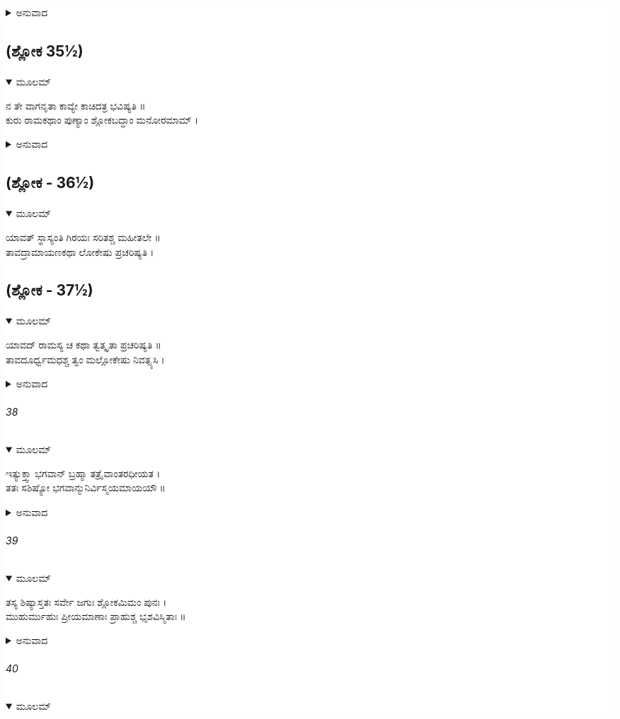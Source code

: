 <details><summary>ಅನುವಾದ</summary></details>

## (ಶ್ಲೋಕ 35½)


<details open><summary>ಮೂಲಮ್</summary>

ನ ತೇ ವಾಗನೃತಾ ಕಾವ್ಯೇ ಕಾಚಿದತ್ರ ಭವಿಷ್ಯತಿ ॥  
ಕುರು ರಾಮಕಥಾಂ ಪುಣ್ಯಾಂ ಶ್ಲೋಕಬದ್ಧಾಂ ಮನೋರಮಾಮ್ ।
</details>

<details><summary>ಅನುವಾದ</summary></details>

## (ಶ್ಲೋಕ - 36½)


<details open><summary>ಮೂಲಮ್</summary>

ಯಾವತ್ ಸ್ಥಾಸ್ಯಂತಿ ಗಿರಯಃ ಸರಿತಶ್ಚ ಮಹೀತಲೇ ॥  
ತಾವದ್ರಾಮಾಯಣಕಥಾ ಲೋಕೇಷು ಪ್ರಚರಿಷ್ಯತಿ ।
</details>

## (ಶ್ಲೋಕ - 37½)


<details open><summary>ಮೂಲಮ್</summary>

ಯಾವದ್ ರಾಮಸ್ಯ ಚ ಕಥಾ ತ್ವತ್ಕೃತಾ ಪ್ರಚರಿಷ್ಯತಿ ॥  
ತಾವದೂರ್ಧ್ವಮಧಶ್ಚ ತ್ವಂ ಮಲ್ಲೋಕೇಷು ನಿವತ್ಸ್ಯಸಿ ।
</details>

<details><summary>ಅನುವಾದ</summary></details>

###### 38


<details open><summary>ಮೂಲಮ್</summary>

ಇತ್ಯುಕ್ತ್ವಾ ಭಗವಾನ್ ಬ್ರಹ್ಮಾ ತತ್ರೈವಾಂತರಧೀಯತ ।  
ತತಃ ಸಶಿಷ್ಯೋ ಭಗವಾನ್ಮುನಿರ್ವಿಸ್ಮಯಮಾಯಯೌ ॥
</details>

<details><summary>ಅನುವಾದ</summary></details>

###### 39


<details open><summary>ಮೂಲಮ್</summary>

ತಸ್ಯ ಶಿಷ್ಯಾಸ್ತತಃ ಸರ್ವೇ ಜಗುಃ ಶ್ಲೋಕಮಿಮಂ ಪುನಃ ।  
ಮುಹುರ್ಮುಹುಃ ಪ್ರೀಯಮಾಣಾಃ ಪ್ರಾಹುಶ್ಚ ಭೃಶವಿಸ್ಮಿತಾಃ ॥
</details>

<details><summary>ಅನುವಾದ</summary></details>

###### 40


<details open><summary>ಮೂಲಮ್</summary>
